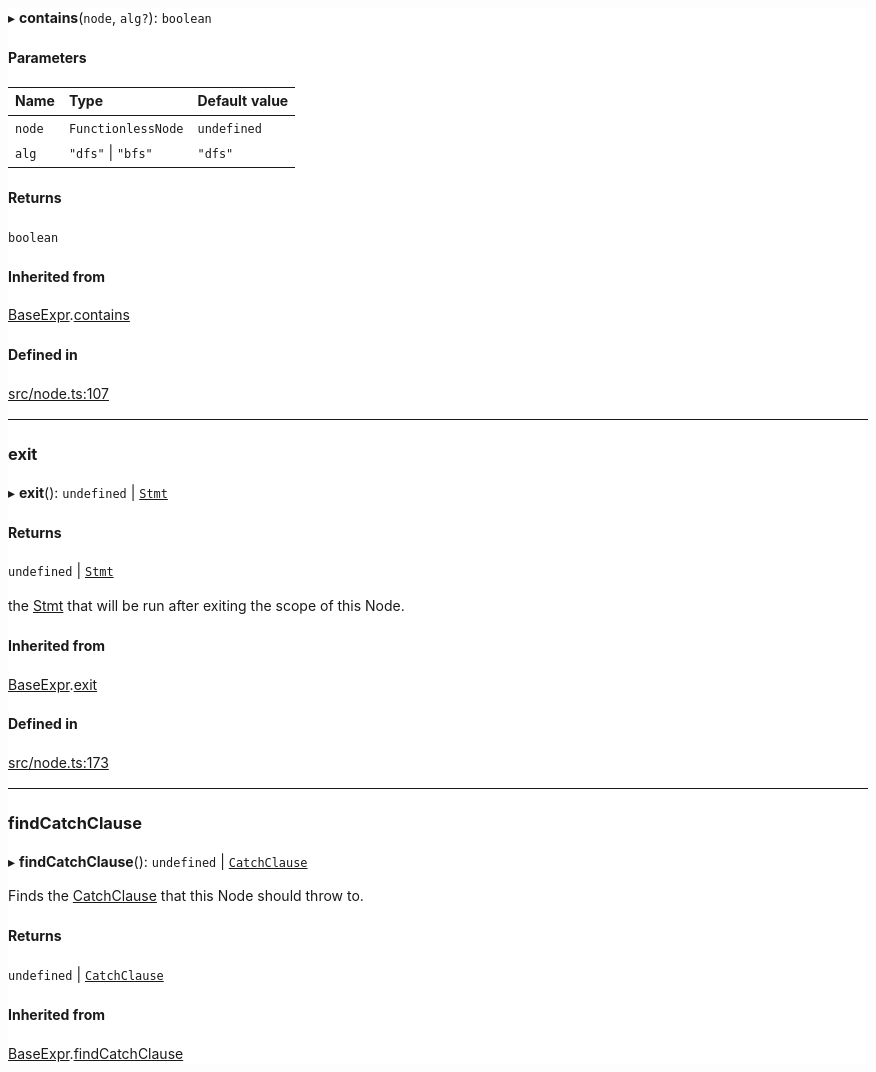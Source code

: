 ▸ **contains**(`node`, `alg?`): `boolean`

#### Parameters

| Name | Type | Default value |
| :------ | :------ | :------ |
| `node` | `FunctionlessNode` | `undefined` |
| `alg` | ``"dfs"`` \| ``"bfs"`` | `"dfs"` |

#### Returns

`boolean`

#### Inherited from

[BaseExpr](BaseExpr.md).[contains](BaseExpr.md#contains)

#### Defined in

[src/node.ts:107](https://github.com/sam-goodwin/functionless/blob/6691871/src/node.ts#L107)

___

### exit

▸ **exit**(): `undefined` \| [`Stmt`](../modules.md#stmt)

#### Returns

`undefined` \| [`Stmt`](../modules.md#stmt)

the [Stmt](../modules.md#stmt) that will be run after exiting the scope of this Node.

#### Inherited from

[BaseExpr](BaseExpr.md).[exit](BaseExpr.md#exit)

#### Defined in

[src/node.ts:173](https://github.com/sam-goodwin/functionless/blob/6691871/src/node.ts#L173)

___

### findCatchClause

▸ **findCatchClause**(): `undefined` \| [`CatchClause`](CatchClause.md)

Finds the [CatchClause](CatchClause.md) that this Node should throw to.

#### Returns

`undefined` \| [`CatchClause`](CatchClause.md)

#### Inherited from

[BaseExpr](BaseExpr.md).[findCatchClause](BaseExpr.md#findcatchclause)
